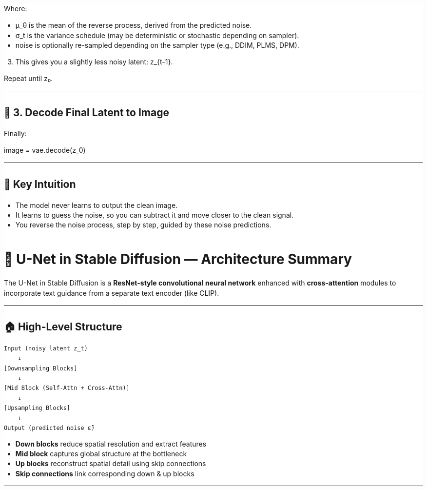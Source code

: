    Where:
   - μ_θ is the mean of the reverse process, derived from the predicted noise.
   - σ_t is the variance schedule (may be deterministic or stochastic depending on sampler).
   - noise is optionally re-sampled depending on the sampler type (e.g., DDIM, PLMS, DPM).

3. This gives you a slightly less noisy latent: z_{t-1}.

Repeat until z₀.

---

## 🧩 3. Decode Final Latent to Image

Finally:

image = vae.decode(z_0)

---

## 🔑 Key Intuition

- The model never learns to output the clean image.
- It learns to guess the noise, so you can subtract it and move closer to the clean signal.
- You reverse the noise process, step by step, guided by these noise predictions.


# 🧠 U-Net in Stable Diffusion — Architecture Summary

The U-Net in Stable Diffusion is a **ResNet-style convolutional neural network** enhanced with **cross-attention** modules to incorporate text guidance from a separate text encoder (like CLIP).

---

## 🏠 High-Level Structure

```text
Input (noisy latent z_t)
    ↓
[Downsampling Blocks]
    ↓
[Mid Block (Self-Attn + Cross-Attn)]
    ↓
[Upsampling Blocks]
    ↓
Output (predicted noise ε̂)
```

* **Down blocks** reduce spatial resolution and extract features
* **Mid block** captures global structure at the bottleneck
* **Up blocks** reconstruct spatial detail using skip connections
* **Skip connections** link corresponding down & up blocks

---
